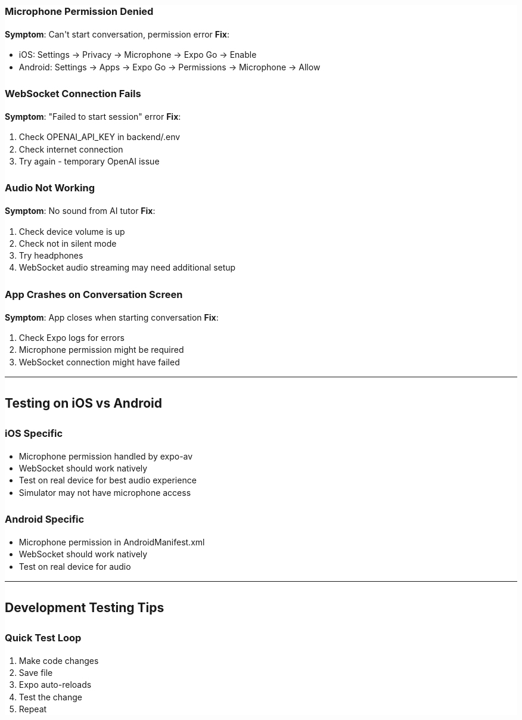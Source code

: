 ### Microphone Permission Denied
**Symptom**: Can't start conversation, permission error
**Fix**:
- iOS: Settings → Privacy → Microphone → Expo Go → Enable
- Android: Settings → Apps → Expo Go → Permissions → Microphone → Allow

### WebSocket Connection Fails
**Symptom**: "Failed to start session" error
**Fix**:
1. Check OPENAI_API_KEY in backend/.env
2. Check internet connection
3. Try again - temporary OpenAI issue

### Audio Not Working
**Symptom**: No sound from AI tutor
**Fix**:
1. Check device volume is up
2. Check not in silent mode
3. Try headphones
4. WebSocket audio streaming may need additional setup

### App Crashes on Conversation Screen
**Symptom**: App closes when starting conversation
**Fix**:
1. Check Expo logs for errors
2. Microphone permission might be required
3. WebSocket connection might have failed

---

## Testing on iOS vs Android

### iOS Specific
- Microphone permission handled by expo-av
- WebSocket should work natively
- Test on real device for best audio experience
- Simulator may not have microphone access

### Android Specific
- Microphone permission in AndroidManifest.xml
- WebSocket should work natively
- Test on real device for audio

---

## Development Testing Tips

### Quick Test Loop
1. Make code changes
2. Save file
3. Expo auto-reloads
4. Test the change
5. Repeat
